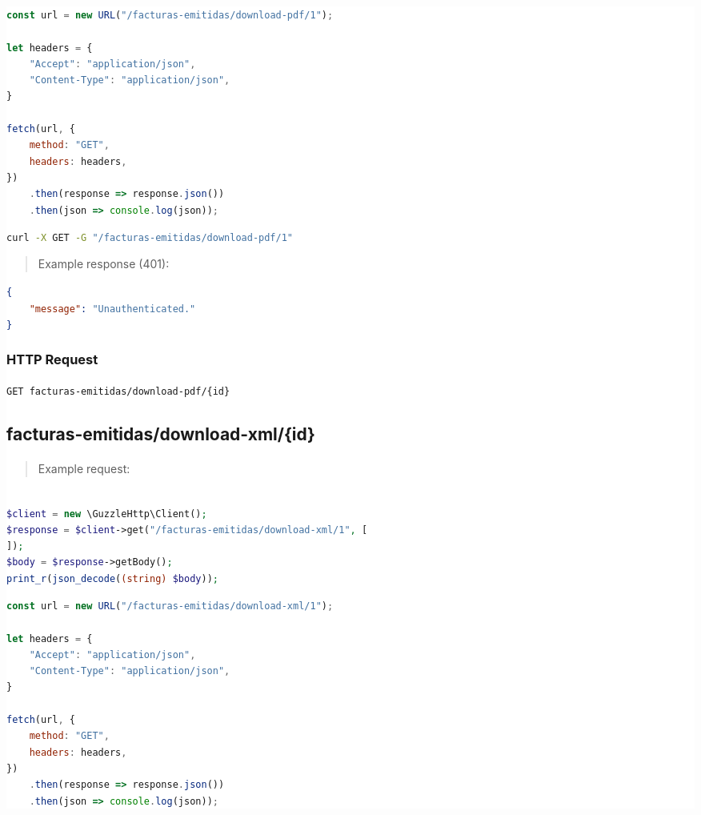 
```javascript
const url = new URL("/facturas-emitidas/download-pdf/1");

let headers = {
    "Accept": "application/json",
    "Content-Type": "application/json",
}

fetch(url, {
    method: "GET",
    headers: headers,
})
    .then(response => response.json())
    .then(json => console.log(json));
```

```bash
curl -X GET -G "/facturas-emitidas/download-pdf/1" 
```


> Example response (401):

```json
{
    "message": "Unauthenticated."
}
```

### HTTP Request
`GET facturas-emitidas/download-pdf/{id}`





## facturas-emitidas/download-xml/{id}
> Example request:

```php

$client = new \GuzzleHttp\Client();
$response = $client->get("/facturas-emitidas/download-xml/1", [
]);
$body = $response->getBody();
print_r(json_decode((string) $body));
```


```javascript
const url = new URL("/facturas-emitidas/download-xml/1");

let headers = {
    "Accept": "application/json",
    "Content-Type": "application/json",
}

fetch(url, {
    method: "GET",
    headers: headers,
})
    .then(response => response.json())
    .then(json => console.log(json));
```
